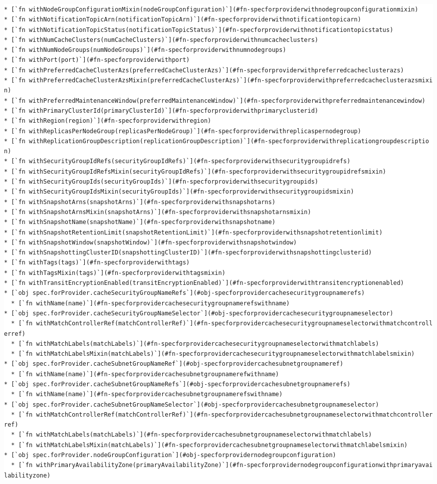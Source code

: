     * [`fn withNodeGroupConfigurationMixin(nodeGroupConfiguration)`](#fn-specforproviderwithnodegroupconfigurationmixin)
    * [`fn withNotificationTopicArn(notificationTopicArn)`](#fn-specforproviderwithnotificationtopicarn)
    * [`fn withNotificationTopicStatus(notificationTopicStatus)`](#fn-specforproviderwithnotificationtopicstatus)
    * [`fn withNumCacheClusters(numCacheClusters)`](#fn-specforproviderwithnumcacheclusters)
    * [`fn withNumNodeGroups(numNodeGroups)`](#fn-specforproviderwithnumnodegroups)
    * [`fn withPort(port)`](#fn-specforproviderwithport)
    * [`fn withPreferredCacheClusterAzs(preferredCacheClusterAzs)`](#fn-specforproviderwithpreferredcacheclusterazs)
    * [`fn withPreferredCacheClusterAzsMixin(preferredCacheClusterAzs)`](#fn-specforproviderwithpreferredcacheclusterazsmixin)
    * [`fn withPreferredMaintenanceWindow(preferredMaintenanceWindow)`](#fn-specforproviderwithpreferredmaintenancewindow)
    * [`fn withPrimaryClusterId(primaryClusterId)`](#fn-specforproviderwithprimaryclusterid)
    * [`fn withRegion(region)`](#fn-specforproviderwithregion)
    * [`fn withReplicasPerNodeGroup(replicasPerNodeGroup)`](#fn-specforproviderwithreplicaspernodegroup)
    * [`fn withReplicationGroupDescription(replicationGroupDescription)`](#fn-specforproviderwithreplicationgroupdescription)
    * [`fn withSecurityGroupIdRefs(securityGroupIdRefs)`](#fn-specforproviderwithsecuritygroupidrefs)
    * [`fn withSecurityGroupIdRefsMixin(securityGroupIdRefs)`](#fn-specforproviderwithsecuritygroupidrefsmixin)
    * [`fn withSecurityGroupIds(securityGroupIds)`](#fn-specforproviderwithsecuritygroupids)
    * [`fn withSecurityGroupIdsMixin(securityGroupIds)`](#fn-specforproviderwithsecuritygroupidsmixin)
    * [`fn withSnapshotArns(snapshotArns)`](#fn-specforproviderwithsnapshotarns)
    * [`fn withSnapshotArnsMixin(snapshotArns)`](#fn-specforproviderwithsnapshotarnsmixin)
    * [`fn withSnapshotName(snapshotName)`](#fn-specforproviderwithsnapshotname)
    * [`fn withSnapshotRetentionLimit(snapshotRetentionLimit)`](#fn-specforproviderwithsnapshotretentionlimit)
    * [`fn withSnapshotWindow(snapshotWindow)`](#fn-specforproviderwithsnapshotwindow)
    * [`fn withSnapshottingClusterID(snapshottingClusterID)`](#fn-specforproviderwithsnapshottingclusterid)
    * [`fn withTags(tags)`](#fn-specforproviderwithtags)
    * [`fn withTagsMixin(tags)`](#fn-specforproviderwithtagsmixin)
    * [`fn withTransitEncryptionEnabled(transitEncryptionEnabled)`](#fn-specforproviderwithtransitencryptionenabled)
    * [`obj spec.forProvider.cacheSecurityGroupNameRefs`](#obj-specforprovidercachesecuritygroupnamerefs)
      * [`fn withName(name)`](#fn-specforprovidercachesecuritygroupnamerefswithname)
    * [`obj spec.forProvider.cacheSecurityGroupNameSelector`](#obj-specforprovidercachesecuritygroupnameselector)
      * [`fn withMatchControllerRef(matchControllerRef)`](#fn-specforprovidercachesecuritygroupnameselectorwithmatchcontrollerref)
      * [`fn withMatchLabels(matchLabels)`](#fn-specforprovidercachesecuritygroupnameselectorwithmatchlabels)
      * [`fn withMatchLabelsMixin(matchLabels)`](#fn-specforprovidercachesecuritygroupnameselectorwithmatchlabelsmixin)
    * [`obj spec.forProvider.cacheSubnetGroupNameRef`](#obj-specforprovidercachesubnetgroupnameref)
      * [`fn withName(name)`](#fn-specforprovidercachesubnetgroupnamerefwithname)
    * [`obj spec.forProvider.cacheSubnetGroupNameRefs`](#obj-specforprovidercachesubnetgroupnamerefs)
      * [`fn withName(name)`](#fn-specforprovidercachesubnetgroupnamerefswithname)
    * [`obj spec.forProvider.cacheSubnetGroupNameSelector`](#obj-specforprovidercachesubnetgroupnameselector)
      * [`fn withMatchControllerRef(matchControllerRef)`](#fn-specforprovidercachesubnetgroupnameselectorwithmatchcontrollerref)
      * [`fn withMatchLabels(matchLabels)`](#fn-specforprovidercachesubnetgroupnameselectorwithmatchlabels)
      * [`fn withMatchLabelsMixin(matchLabels)`](#fn-specforprovidercachesubnetgroupnameselectorwithmatchlabelsmixin)
    * [`obj spec.forProvider.nodeGroupConfiguration`](#obj-specforprovidernodegroupconfiguration)
      * [`fn withPrimaryAvailabilityZone(primaryAvailabilityZone)`](#fn-specforprovidernodegroupconfigurationwithprimaryavailabilityzone)